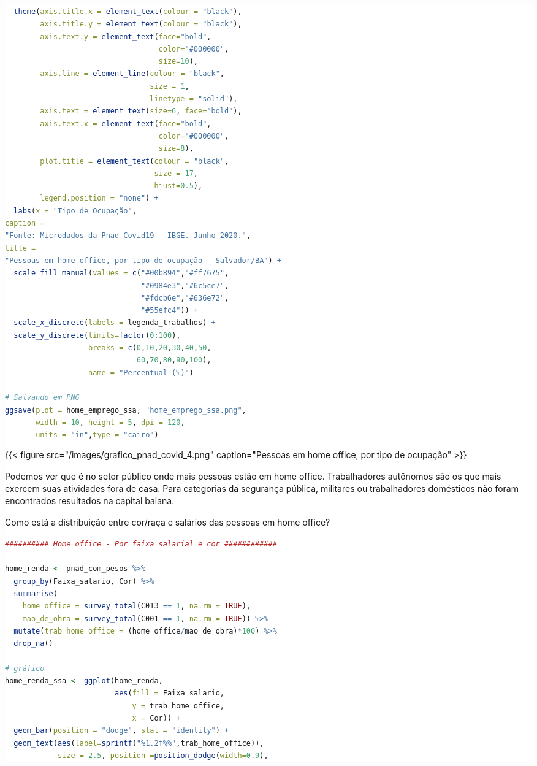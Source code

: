 ``` r
  theme(axis.title.x = element_text(colour = "black"),
        axis.title.y = element_text(colour = "black"),
        axis.text.y = element_text(face="bold",
                                   color="#000000", 
                                   size=10),
        axis.line = element_line(colour = "black", 
                                 size = 1,
                                 linetype = "solid"),
        axis.text = element_text(size=6, face="bold"),
        axis.text.x = element_text(face="bold",
                                   color="#000000",
                                   size=8),
        plot.title = element_text(colour = "black",
                                  size = 17,
                                  hjust=0.5),
        legend.position = "none") +
  labs(x = "Tipo de Ocupação",
caption =
"Fonte: Microdados da Pnad Covid19 - IBGE. Junho 2020.",
title =
"Pessoas em home office, por tipo de ocupação - Salvador/BA") +
  scale_fill_manual(values = c("#00b894","#ff7675",
  	                           "#0984e3","#6c5ce7",
                               "#fdcb6e","#636e72",
                               "#55efc4")) +
  scale_x_discrete(labels = legenda_trabalhos) +
  scale_y_discrete(limits=factor(0:100),
                   breaks = c(0,10,20,30,40,50,
                   	          60,70,80,90,100),
                   name = "Percentual (%)")

# Salvando em PNG
ggsave(plot = home_emprego_ssa, "home_emprego_ssa.png",
       width = 10, height = 5, dpi = 120,
       units = "in",type = "cairo")
```

{{< figure src="/images/grafico_pnad_covid_4.png" caption="Pessoas em home office, por tipo de ocupação" >}}

Podemos ver que é no setor público onde mais pessoas estão em home office. Trabalhadores autônomos são os que mais exercem suas atividades fora de casa. Para categorias da segurança pública, militares ou trabalhadores domésticos não foram encontrados resultados na capital baiana.

Como está a distribuição entre cor/raça e salários das pessoas em home office?

``` r
########## Home office - Por faixa salarial e cor ############

home_renda <- pnad_com_pesos %>%
  group_by(Faixa_salario, Cor) %>%
  summarise(
    home_office = survey_total(C013 == 1, na.rm = TRUE),
    mao_de_obra = survey_total(C001 == 1, na.rm = TRUE)) %>%
  mutate(trab_home_office = (home_office/mao_de_obra)*100) %>%
  drop_na()

# gráfico
home_renda_ssa <- ggplot(home_renda,
                         aes(fill = Faixa_salario,
                             y = trab_home_office,
                             x = Cor)) +
  geom_bar(position = "dodge", stat = "identity") +
  geom_text(aes(label=sprintf("%1.2f%%",trab_home_office)),
            size = 2.5, position =position_dodge(width=0.9),
```
